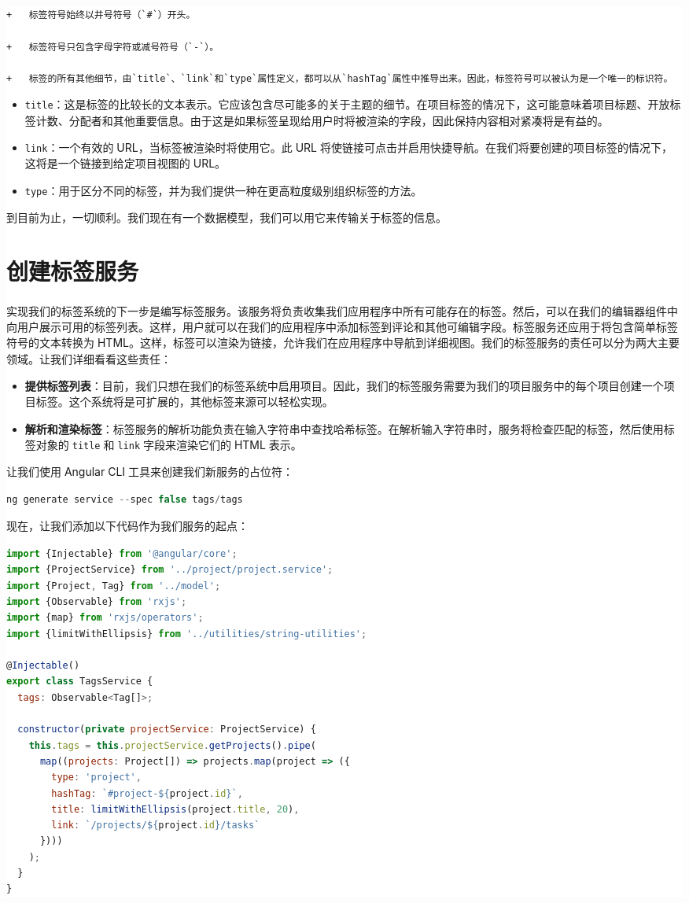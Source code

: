     +   标签符号始终以井号符号（`#`）开头。

    +   标签符号只包含字母字符或减号符号（`-`）。

    +   标签的所有其他细节，由`title`、`link`和`type`属性定义，都可以从`hashTag`属性中推导出来。因此，标签符号可以被认为是一个唯一的标识符。

+   `title`：这是标签的比较长的文本表示。它应该包含尽可能多的关于主题的细节。在项目标签的情况下，这可能意味着项目标题、开放标签计数、分配者和其他重要信息。由于这是如果标签呈现给用户时将被渲染的字段，因此保持内容相对紧凑将是有益的。

+   `link`：一个有效的 URL，当标签被渲染时将使用它。此 URL 将使链接可点击并启用快捷导航。在我们将要创建的项目标签的情况下，这将是一个链接到给定项目视图的 URL。

+   `type`：用于区分不同的标签，并为我们提供一种在更高粒度级别组织标签的方法。

到目前为止，一切顺利。我们现在有一个数据模型，我们可以用它来传输关于标签的信息。

# 创建标签服务

实现我们的标签系统的下一步是编写标签服务。该服务将负责收集我们应用程序中所有可能存在的标签。然后，可以在我们的编辑器组件中向用户展示可用的标签列表。这样，用户就可以在我们的应用程序中添加标签到评论和其他可编辑字段。标签服务还应用于将包含简单标签符号的文本转换为 HTML。这样，标签可以渲染为链接，允许我们在应用程序中导航到详细视图。我们的标签服务的责任可以分为两大主要领域。让我们详细看看这些责任：

+   **提供标签列表**：目前，我们只想在我们的标签系统中启用项目。因此，我们的标签服务需要为我们的项目服务中的每个项目创建一个项目标签。这个系统将是可扩展的，其他标签来源可以轻松实现。

+   **解析和渲染标签**：标签服务的解析功能负责在输入字符串中查找哈希标签。在解析输入字符串时，服务将检查匹配的标签，然后使用标签对象的 `title` 和 `link` 字段来渲染它们的 HTML 表示。

让我们使用 Angular CLI 工具来创建我们新服务的占位符：

```js
ng generate service --spec false tags/tags
```

现在，让我们添加以下代码作为我们服务的起点：

```js
import {Injectable} from '@angular/core';
import {ProjectService} from '../project/project.service';
import {Project, Tag} from '../model';
import {Observable} from 'rxjs';
import {map} from 'rxjs/operators';
import {limitWithEllipsis} from '../utilities/string-utilities';

@Injectable()
export class TagsService {
  tags: Observable<Tag[]>;

  constructor(private projectService: ProjectService) {
    this.tags = this.projectService.getProjects().pipe(
      map((projects: Project[]) => projects.map(project => ({
        type: 'project',
        hashTag: `#project-${project.id}`,
        title: limitWithEllipsis(project.title, 20),
        link: `/projects/${project.id}/tasks`
      })))
    );
  }
}
```
